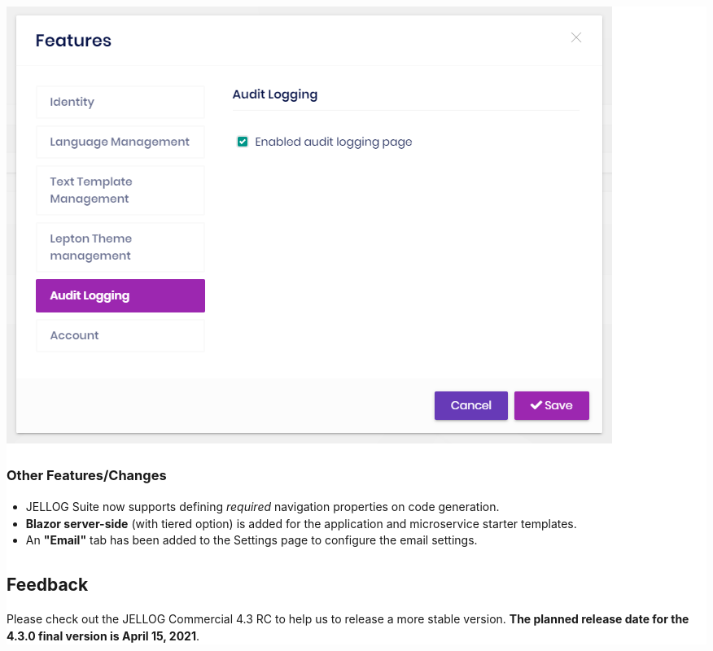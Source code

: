 ![enable-disable-features](enable-disable-features.png)

### Other Features/Changes

* JELLOG Suite now supports defining *required* navigation properties on code generation.
* **Blazor server-side** (with tiered option) is added for the application and microservice starter templates.
* An **"Email"** tab has been added to the Settings page to configure the email settings.

## Feedback

Please check out the JELLOG Commercial 4.3 RC to help us to release a more stable version. **The planned release date for the 4.3.0 final version is April 15, 2021**.

